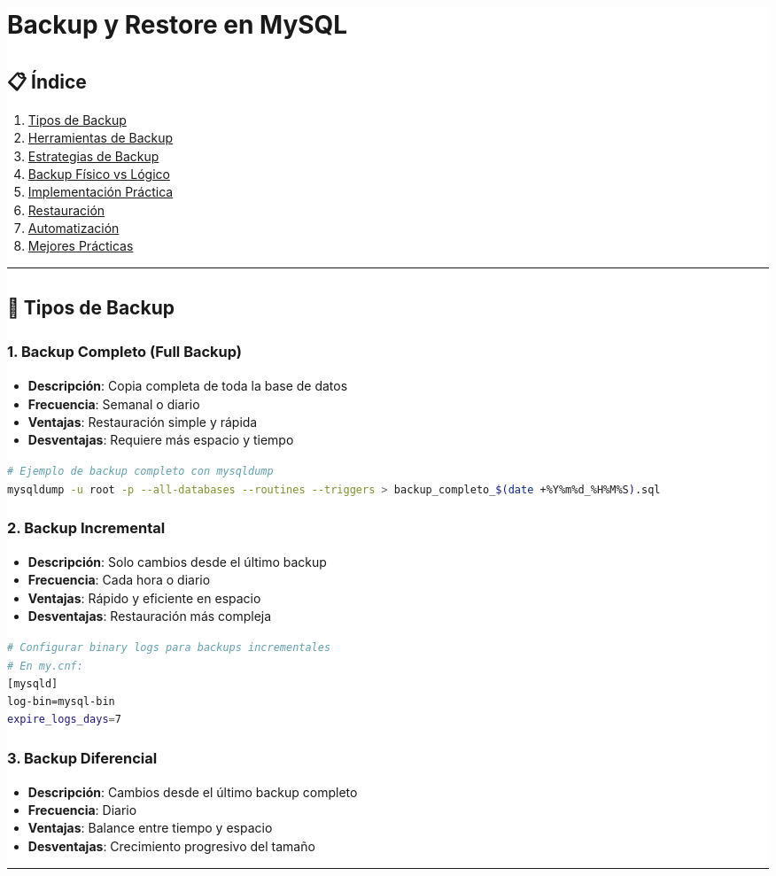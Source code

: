 # Backup y Restore en MySQL

## 📋 Índice
1. [Tipos de Backup](#tipos-de-backup)
2. [Herramientas de Backup](#herramientas-de-backup)
3. [Estrategias de Backup](#estrategias-de-backup)
4. [Backup Físico vs Lógico](#backup-físico-vs-lógico)
5. [Implementación Práctica](#implementación-práctica)
6. [Restauración](#restauración)
7. [Automatización](#automatización)
8. [Mejores Prácticas](#mejores-prácticas)

---

## 🎯 Tipos de Backup

### 1. Backup Completo (Full Backup)
- **Descripción**: Copia completa de toda la base de datos
- **Frecuencia**: Semanal o diario
- **Ventajas**: Restauración simple y rápida
- **Desventajas**: Requiere más espacio y tiempo

```bash
# Ejemplo de backup completo con mysqldump
mysqldump -u root -p --all-databases --routines --triggers > backup_completo_$(date +%Y%m%d_%H%M%S).sql
```

### 2. Backup Incremental
- **Descripción**: Solo cambios desde el último backup
- **Frecuencia**: Cada hora o diario
- **Ventajas**: Rápido y eficiente en espacio
- **Desventajas**: Restauración más compleja

```bash
# Configurar binary logs para backups incrementales
# En my.cnf:
[mysqld]
log-bin=mysql-bin
expire_logs_days=7
```

### 3. Backup Diferencial
- **Descripción**: Cambios desde el último backup completo
- **Frecuencia**: Diario
- **Ventajas**: Balance entre tiempo y espacio
- **Desventajas**: Crecimiento progresivo del tamaño

---
